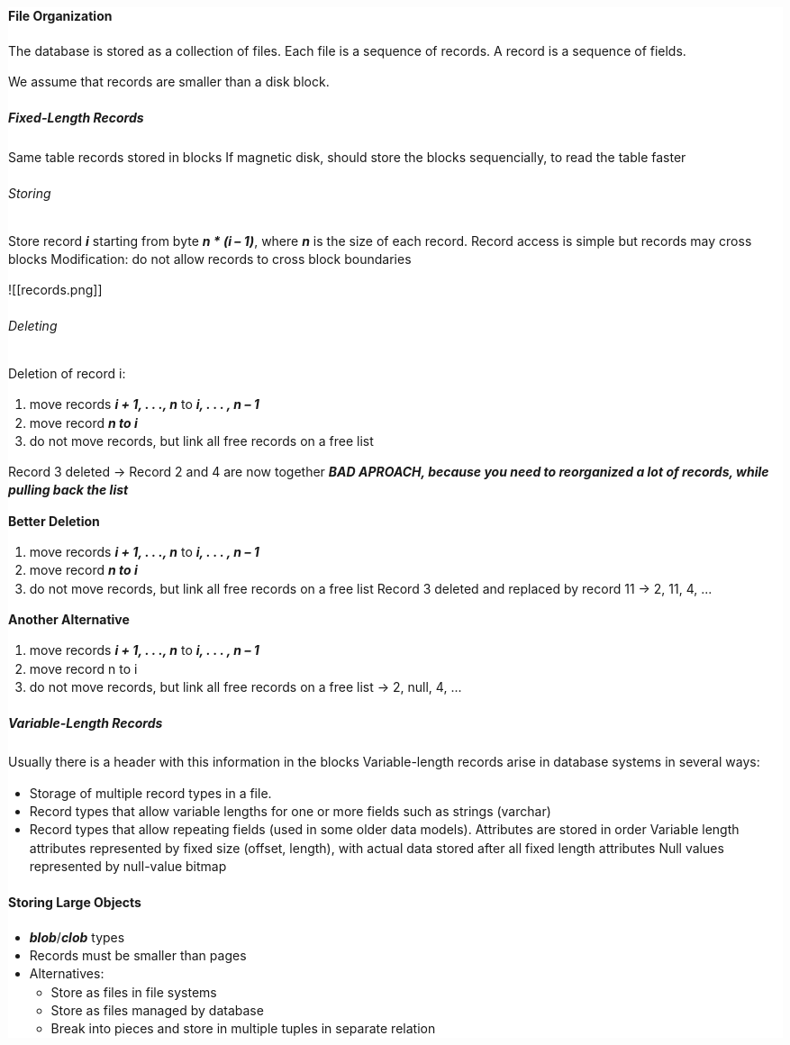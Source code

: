 #### File Organization

The database is stored as a collection of files. 
Each file is a sequence of records. 
A record is a sequence of fields.

We assume that records are smaller than a disk block.

##### Fixed-Length Records
Same table records stored in blocks
If magnetic disk, should store the blocks sequencially, to read the table faster

###### Storing
Store record ***i*** starting from byte ***n * (i – 1)***, where ***n*** is the size of each record.
Record access is simple but records may cross blocks 
	Modification: do not allow records to cross block boundaries

![[records.png]]
###### Deleting
Deletion of record i: 
1. move records ***i + 1, . . ., n*** to ***i, . . . , n – 1*** 
2. move record ***n to i***
3.  do not move records, but link all free records on a free list

Record 3 deleted -> Record 2 and 4 are now together
***BAD APROACH, because you need to reorganized a lot of records, while pulling back the list***

**Better Deletion**
1. move records ***i + 1, . . ., n*** to ***i, . . . , n – 1***
2.  move record ***n to i***
3. do not move records, but link all free records on a free list 
Record 3 deleted and replaced by record 11 -> 2, 11, 4, ...

**Another Alternative**
1. move records ***i + 1, . . ., n*** to ***i, . . . , n – 1***
2.  move record n to i 
3. do not move records, but link all free records on a free list -> 2, null, 4, ...

##### Variable-Length Records
Usually there is a header with this information in the blocks
Variable-length records arise in database systems in several ways:
 - Storage of multiple record types in a file. 
 - Record types that allow variable lengths for one or more fields such as strings (varchar) 
 - Record types that allow repeating fields (used in some older data models).
Attributes are stored in order 
Variable length attributes represented by fixed size (offset, length), with actual data stored after all fixed length attributes 
Null values represented by null-value bitmap

#### Storing Large Objects
- ***blob***/***clob*** types 
- Records must be smaller than pages 
- Alternatives: 
	- Store as files in file systems 
	- Store as files managed by database 
	- Break into pieces and store in multiple tuples in separate relation
